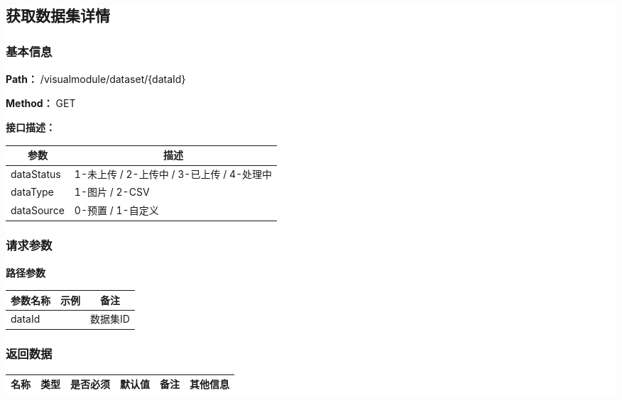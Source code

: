 ## 获取数据集详情
<a id=获取数据集详情> </a>
### 基本信息

**Path：** /visualmodule/dataset/{dataId}

**Method：** GET

**接口描述：**
<table>
<thead>
<tr>
<th>参数</th>
<th>描述</th>
</tr>
</thead>
<tbody>
<tr>
<td>dataStatus</td>
<td>1-未上传 / 2-上传中 / 3-已上传 / 4-处理中</td>
</tr>
<tr>
<td>dataType</td>
<td>1-图片 / 2-CSV</td>
</tr>
<tr>
<td>dataSource</td>
<td>0-预置 / 1-自定义</td>
</tr>
</tbody>
</table>


### 请求参数
**路径参数**

| 参数名称 | 示例  | 备注  |
| ------------ | ------------ | ------------ |
| dataId |   |  数据集ID |

### 返回数据

<table>
  <thead class="ant-table-thead">
    <tr>
      <th key=name>名称</th><th key=type>类型</th><th key=required>是否必须</th><th key=default>默认值</th><th key=desc>备注</th><th key=sub>其他信息</th>
    </tr>